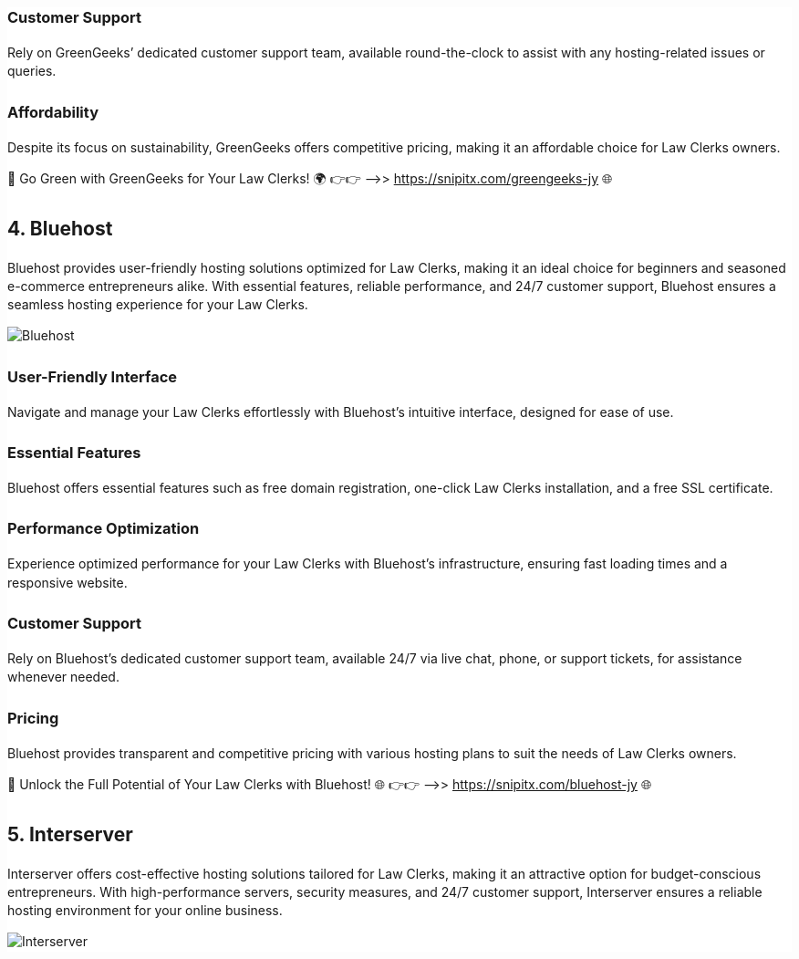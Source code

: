 ### Customer Support
Rely on GreenGeeks’ dedicated customer support team, available round-the-clock to assist with any hosting-related issues or queries.

### Affordability
Despite its focus on sustainability, GreenGeeks offers competitive pricing, making it an affordable choice for Law Clerks owners.

🌿 Go Green with GreenGeeks for Your Law Clerks! 🌍
👉👉 -->> https://snipitx.com/greengeeks-jy 🌐

## 4. Bluehost

Bluehost provides user-friendly hosting solutions optimized for Law Clerks, making it an ideal choice for beginners and seasoned e-commerce entrepreneurs alike. With essential features, reliable performance, and 24/7 customer support, Bluehost ensures a seamless hosting experience for your Law Clerks.

![Bluehost](https://i.imgur.com/PasFF9E.jpeg "Bluehost Hosting")

### User-Friendly Interface
Navigate and manage your Law Clerks effortlessly with Bluehost’s intuitive interface, designed for ease of use.

### Essential Features
Bluehost offers essential features such as free domain registration, one-click Law Clerks installation, and a free SSL certificate.

### Performance Optimization
Experience optimized performance for your Law Clerks with Bluehost’s infrastructure, ensuring fast loading times and a responsive website.

### Customer Support
Rely on Bluehost’s dedicated customer support team, available 24/7 via live chat, phone, or support tickets, for assistance whenever needed.

### Pricing
Bluehost provides transparent and competitive pricing with various hosting plans to suit the needs of Law Clerks owners.

🚀 Unlock the Full Potential of Your Law Clerks with Bluehost! 🌐
👉👉 -->> https://snipitx.com/bluehost-jy 🌐

## 5. Interserver

Interserver offers cost-effective hosting solutions tailored for Law Clerks, making it an attractive option for budget-conscious entrepreneurs. With high-performance servers, security measures, and 24/7 customer support, Interserver ensures a reliable hosting environment for your online business.

![Interserver](https://i.imgur.com/OM5dOEW.jpeg "Interserver Hosting")
